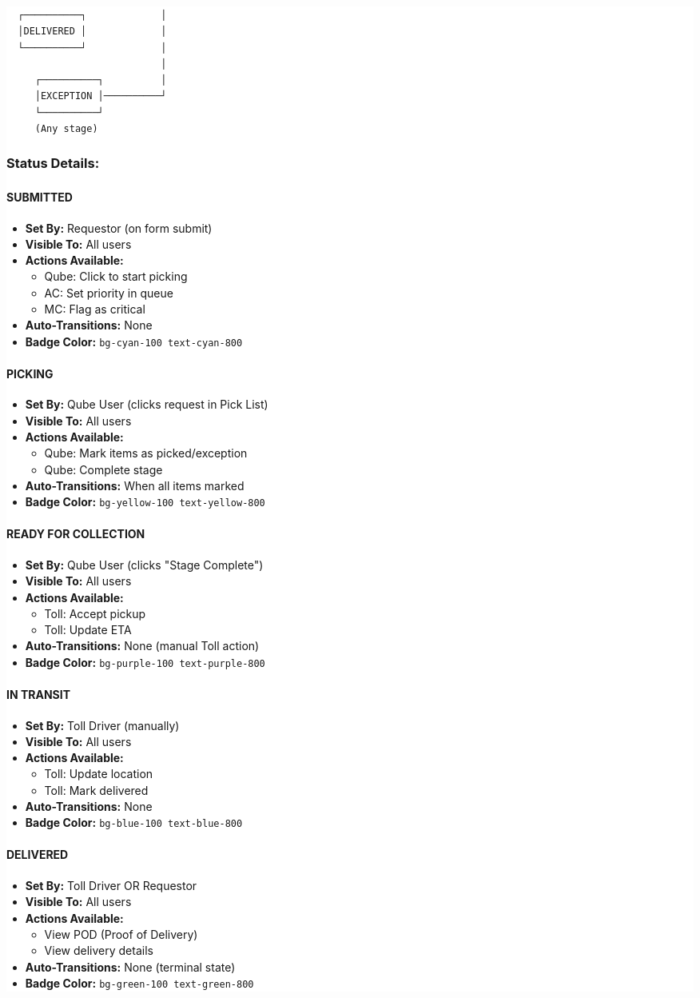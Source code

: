 ```
  ┌──────────┐             │
  │DELIVERED │             │
  └──────────┘             │
                           │
     ┌──────────┐          │
     │EXCEPTION │──────────┘
     └──────────┘
     (Any stage)
```

### Status Details:

#### **SUBMITTED**
- **Set By:** Requestor (on form submit)
- **Visible To:** All users
- **Actions Available:**
  - Qube: Click to start picking
  - AC: Set priority in queue
  - MC: Flag as critical
- **Auto-Transitions:** None
- **Badge Color:** `bg-cyan-100 text-cyan-800`

#### **PICKING**
- **Set By:** Qube User (clicks request in Pick List)
- **Visible To:** All users  
- **Actions Available:**
  - Qube: Mark items as picked/exception
  - Qube: Complete stage
- **Auto-Transitions:** When all items marked
- **Badge Color:** `bg-yellow-100 text-yellow-800`

#### **READY FOR COLLECTION**
- **Set By:** Qube User (clicks "Stage Complete")
- **Visible To:** All users
- **Actions Available:**
  - Toll: Accept pickup
  - Toll: Update ETA
- **Auto-Transitions:** None (manual Toll action)
- **Badge Color:** `bg-purple-100 text-purple-800`

#### **IN TRANSIT**
- **Set By:** Toll Driver (manually)
- **Visible To:** All users
- **Actions Available:**
  - Toll: Update location
  - Toll: Mark delivered
- **Auto-Transitions:** None
- **Badge Color:** `bg-blue-100 text-blue-800`

#### **DELIVERED**
- **Set By:** Toll Driver OR Requestor
- **Visible To:** All users
- **Actions Available:**
  - View POD (Proof of Delivery)
  - View delivery details
- **Auto-Transitions:** None (terminal state)
- **Badge Color:** `bg-green-100 text-green-800`
